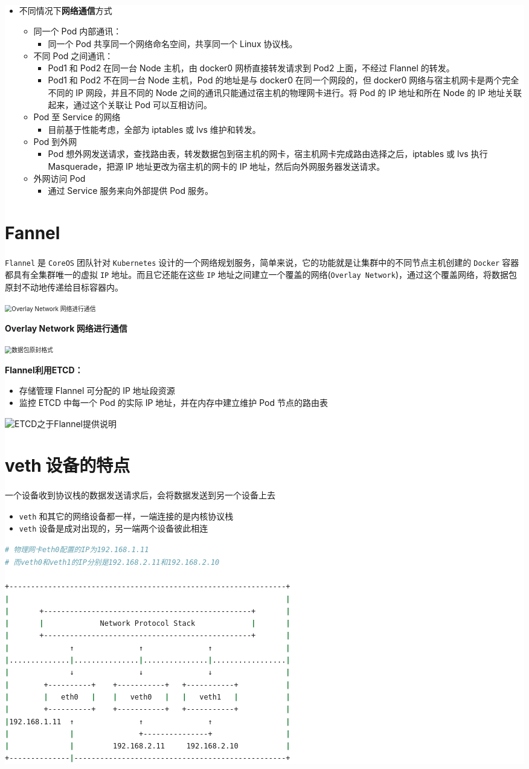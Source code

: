 - 不同情况下**网络通信**方式

  - 同一个 Pod 内部通讯：
    - 同一个 Pod 共享同一个网络命名空间，共享同一个 Linux 协议栈。
  - 不同 Pod 之间通讯：
    - Pod1 和 Pod2 在同一台 Node 主机，由 docker0 网桥直接转发请求到 Pod2 上面，不经过 Flannel 的转发。
    - Pod1 和 Pod2 不在同一台 Node 主机，Pod 的地址是与 docker0 在同一个网段的，但 docker0 网络与宿主机网卡是两个完全不同的 IP 网段，并且不同的 Node 之间的通讯只能通过宿主机的物理网卡进行。将 Pod 的 IP 地址和所在 Node 的 IP 地址关联起来，通过这个关联让 Pod 可以互相访问。
  - Pod 至 Service 的网络
    - 目前基于性能考虑，全部为 iptables 或 lvs 维护和转发。
  - Pod 到外网
    - Pod 想外网发送请求，查找路由表，转发数据包到宿主机的网卡，宿主机网卡完成路由选择之后，iptables 或 lvs 执行 Masquerade，把源 IP 地址更改为宿主机的网卡的 IP 地址，然后向外网服务器发送请求。
  - 外网访问 Pod
    - 通过 Service 服务来向外部提供 Pod 服务。

# Fannel

`Flannel` 是 `CoreOS` 团队针对 `Kubernetes` 设计的一个网络规划服务，简单来说，它的功能就是让集群中的不同节点主机创建的 `Docker` 容器都具有全集群唯一的虚拟 `IP` 地址。而且它还能在这些 `IP` 地址之间建立一个覆盖的网络(`Overlay Network`)，通过这个覆盖网络，将数据包原封不动地传递给目标容器内。

<img src="https://cdn.jsdelivr.net/gh/631068264/img/008i3skNgy1gvhf661x7oj60s20len0a02.jpg" alt="Overlay Network 网络进行通信" style="zoom:70%;" />

**Overlay Network 网络进行通信**





<img src="https://cdn.jsdelivr.net/gh/631068264/img/008i3skNgy1gvhf66dv5bj60nk0dfta802.jpg" alt="数据包原封格式" style="zoom:70%;" />

**Flannel利用ETCD：**

- 存储管理 Flannel 可分配的 IP 地址段资源
- 监控 ETCD 中每一个 Pod 的实际 IP 地址，并在内存中建立维护 Pod 节点的路由表



![ETCD之于Flannel提供说明](https://cdn.jsdelivr.net/gh/631068264/img/008i3skNgy1gvhfdjkma7j60nn0boq3u02.jpg)



# veth 设备的特点

一个设备收到协议栈的数据发送请求后，会将数据发送到另一个设备上去

- `veth` 和其它的网络设备都一样，一端连接的是内核协议栈
- `veth` 设备是成对出现的，另一端两个设备彼此相连

```bash
# 物理网卡eth0配置的IP为192.168.1.11
# 而veth0和veth1的IP分别是192.168.2.11和192.168.2.10

+----------------------------------------------------------------+
|                                                                |
|       +------------------------------------------------+       |
|       |             Network Protocol Stack             |       |
|       +------------------------------------------------+       |
|              ↑               ↑               ↑                 |
|..............|...............|...............|.................|
|              ↓               ↓               ↓                 |
|        +----------+    +-----------+   +-----------+           |
|        |   eth0   |    |   veth0   |   |   veth1   |           |
|        +----------+    +-----------+   +-----------+           |
|192.168.1.11  ↑               ↑               ↑                 |
|              |               +---------------+                 |
|              |         192.168.2.11     192.168.2.10           |
+--------------|-------------------------------------------------+
```